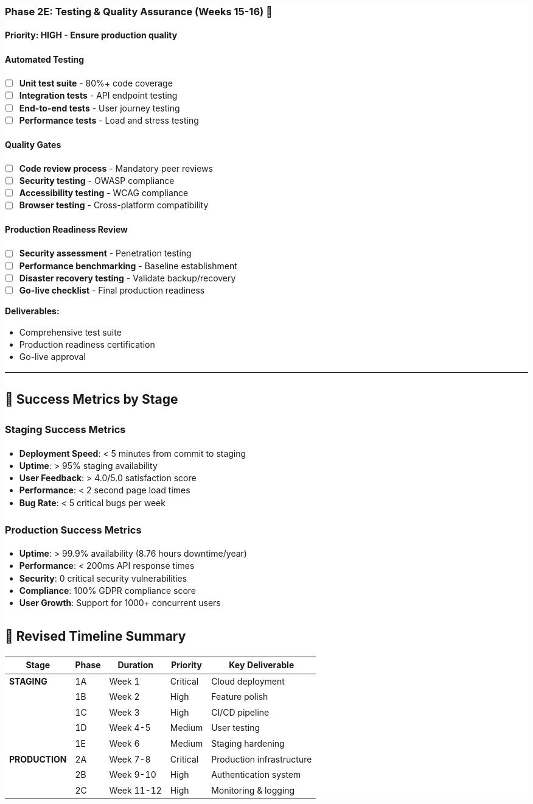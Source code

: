 ### Phase 2E: Testing & Quality Assurance (Weeks 15-16) 🧪
**Priority: HIGH - Ensure production quality**

#### Automated Testing
- [ ] **Unit test suite** - 80%+ code coverage
- [ ] **Integration tests** - API endpoint testing
- [ ] **End-to-end tests** - User journey testing
- [ ] **Performance tests** - Load and stress testing

#### Quality Gates
- [ ] **Code review process** - Mandatory peer reviews
- [ ] **Security testing** - OWASP compliance
- [ ] **Accessibility testing** - WCAG compliance
- [ ] **Browser testing** - Cross-platform compatibility

#### Production Readiness Review
- [ ] **Security assessment** - Penetration testing
- [ ] **Performance benchmarking** - Baseline establishment
- [ ] **Disaster recovery testing** - Validate backup/recovery
- [ ] **Go-live checklist** - Final production readiness

**Deliverables:**
- Comprehensive test suite
- Production readiness certification
- Go-live approval

---

## 🎯 **Success Metrics by Stage**

### Staging Success Metrics
- **Deployment Speed**: < 5 minutes from commit to staging
- **Uptime**: > 95% staging availability
- **User Feedback**: > 4.0/5.0 satisfaction score
- **Performance**: < 2 second page load times
- **Bug Rate**: < 5 critical bugs per week

### Production Success Metrics
- **Uptime**: > 99.9% availability (8.76 hours downtime/year)
- **Performance**: < 200ms API response times
- **Security**: 0 critical security vulnerabilities
- **Compliance**: 100% GDPR compliance score
- **User Growth**: Support for 1000+ concurrent users

## 📅 **Revised Timeline Summary**

| Stage | Phase | Duration | Priority | Key Deliverable |
|-------|-------|----------|----------|-----------------|
| **STAGING** | 1A | Week 1 | Critical | Cloud deployment |
| | 1B | Week 2 | High | Feature polish |
| | 1C | Week 3 | High | CI/CD pipeline |
| | 1D | Week 4-5 | Medium | User testing |
| | 1E | Week 6 | Medium | Staging hardening |
| **PRODUCTION** | 2A | Week 7-8 | Critical | Production infrastructure |
| | 2B | Week 9-10 | High | Authentication system |
| | 2C | Week 11-12 | High | Monitoring & logging |